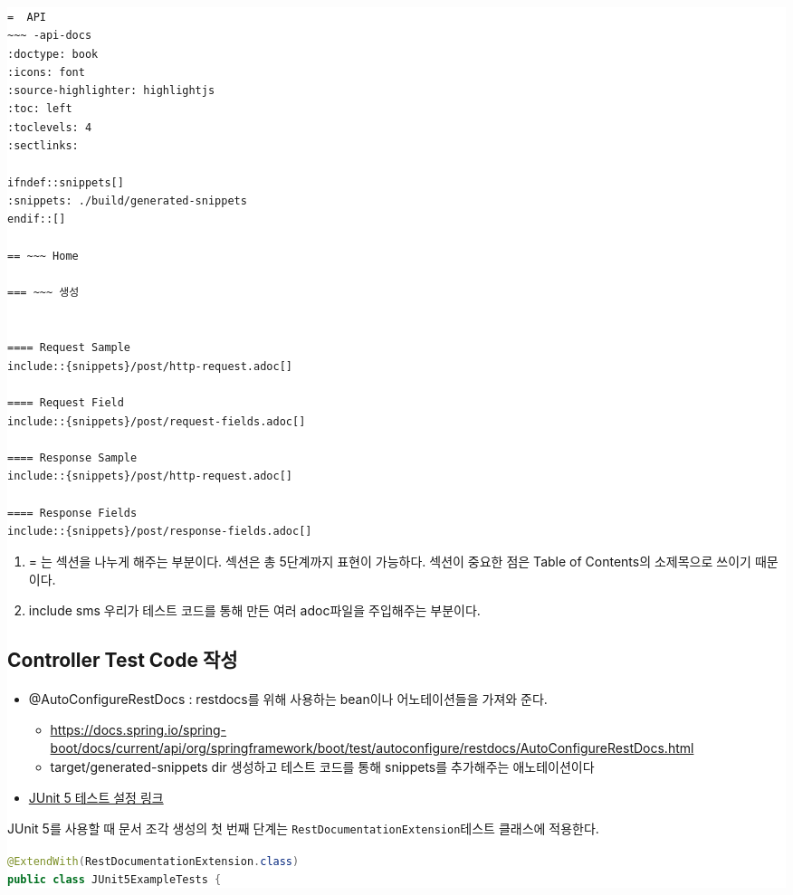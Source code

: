 

```
=  API
~~~ -api-docs
:doctype: book
:icons: font
:source-highlighter: highlightjs
:toc: left
:toclevels: 4
:sectlinks:

ifndef::snippets[]
:snippets: ./build/generated-snippets
endif::[]

== ~~~ Home

=== ~~~ 생성


==== Request Sample
include::{snippets}/post/http-request.adoc[]

==== Request Field
include::{snippets}/post/request-fields.adoc[]

==== Response Sample
include::{snippets}/post/http-request.adoc[]

==== Response Fields
include::{snippets}/post/response-fields.adoc[]
```

1. =  는 섹션을 나누게 해주는 부분이다. 섹션은 총 5단계까지 표현이 가능하다. 섹션이 중요한 점은 Table of Contents의 소제목으로 쓰이기 때문이다.

2. include sms 우리가 테스트 코드를 통해 만든 여러 adoc파일을 주입해주는 부분이다. 



## Controller Test Code 작성



* @AutoConfigureRestDocs : restdocs를 위해 사용하는 bean이나 어노테이션들을 가져와 준다. 
  * https://docs.spring.io/spring-boot/docs/current/api/org/springframework/boot/test/autoconfigure/restdocs/AutoConfigureRestDocs.html
  * target/generated-snippets dir 생성하고 테스트 코드를 통해 snippets를 추가해주는 애노테이션이다



* [JUnit 5 테스트 설정 링크](https://docs.spring.io/spring-restdocs/docs/current/reference/htmlsingle/#getting-started-documentation-snippets-setup-junit-5)

JUnit 5를 사용할 때 문서 조각 생성의 첫 번째 단계는 `RestDocumentationExtension`테스트 클래스에 적용한다. 

```java
@ExtendWith(RestDocumentationExtension.class)
public class JUnit5ExampleTests {
```
